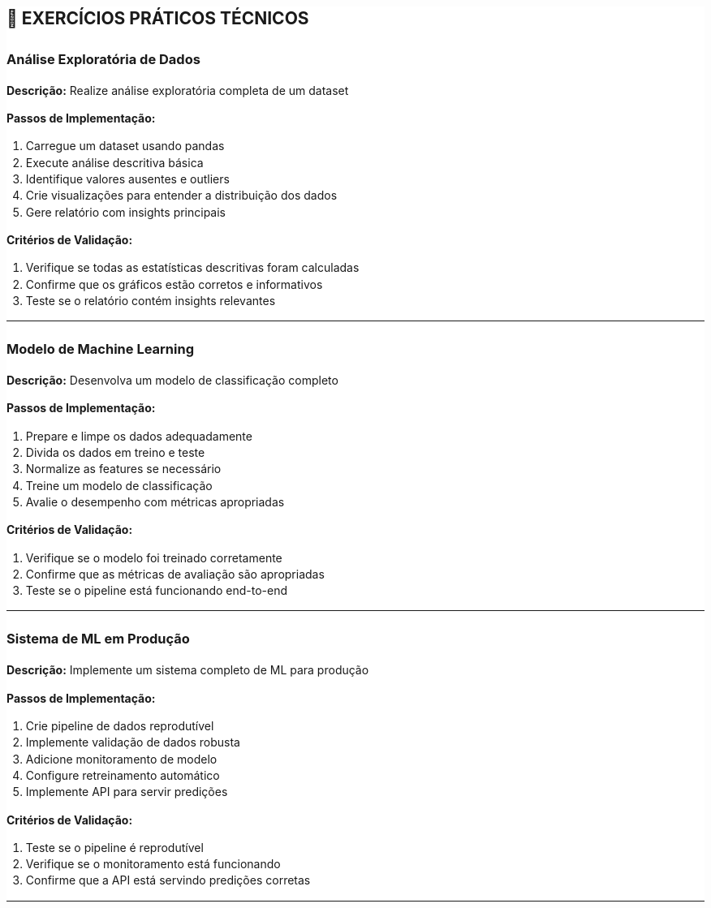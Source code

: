 
## 🎯 **EXERCÍCIOS PRÁTICOS TÉCNICOS**

### **Análise Exploratória de Dados**
**Descrição:** Realize análise exploratória completa de um dataset

**Passos de Implementação:**
1. Carregue um dataset usando pandas
2. Execute análise descritiva básica
3. Identifique valores ausentes e outliers
4. Crie visualizações para entender a distribuição dos dados
5. Gere relatório com insights principais

**Critérios de Validação:**
1. Verifique se todas as estatísticas descritivas foram calculadas
2. Confirme que os gráficos estão corretos e informativos
3. Teste se o relatório contém insights relevantes

---

### **Modelo de Machine Learning**
**Descrição:** Desenvolva um modelo de classificação completo

**Passos de Implementação:**
1. Prepare e limpe os dados adequadamente
2. Divida os dados em treino e teste
3. Normalize as features se necessário
4. Treine um modelo de classificação
5. Avalie o desempenho com métricas apropriadas

**Critérios de Validação:**
1. Verifique se o modelo foi treinado corretamente
2. Confirme que as métricas de avaliação são apropriadas
3. Teste se o pipeline está funcionando end-to-end

---

### **Sistema de ML em Produção**
**Descrição:** Implemente um sistema completo de ML para produção

**Passos de Implementação:**
1. Crie pipeline de dados reprodutível
2. Implemente validação de dados robusta
3. Adicione monitoramento de modelo
4. Configure retreinamento automático
5. Implemente API para servir predições

**Critérios de Validação:**
1. Teste se o pipeline é reprodutível
2. Verifique se o monitoramento está funcionando
3. Confirme que a API está servindo predições corretas

---

